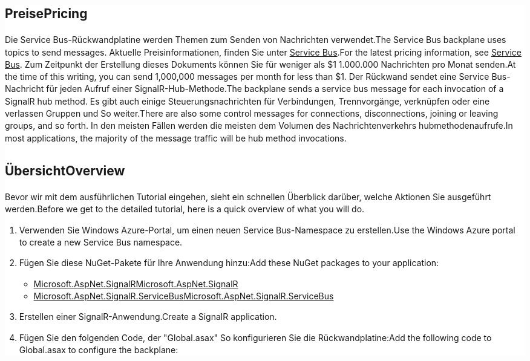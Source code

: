 ## <a name="pricing"></a><span data-ttu-id="4b761-111">Preise</span><span class="sxs-lookup"><span data-stu-id="4b761-111">Pricing</span></span>

<span data-ttu-id="4b761-112">Die Service Bus-Rückwandplatine werden Themen zum Senden von Nachrichten verwendet.</span><span class="sxs-lookup"><span data-stu-id="4b761-112">The Service Bus backplane uses topics to send messages.</span></span> <span data-ttu-id="4b761-113">Aktuelle Preisinformationen, finden Sie unter [Service Bus](https://azure.microsoft.com/pricing/details/service-bus/).</span><span class="sxs-lookup"><span data-stu-id="4b761-113">For the latest pricing information, see [Service Bus](https://azure.microsoft.com/pricing/details/service-bus/).</span></span> <span data-ttu-id="4b761-114">Zum Zeitpunkt der Erstellung dieses Dokuments können Sie für weniger als $1 1.000.000 Nachrichten pro Monat senden.</span><span class="sxs-lookup"><span data-stu-id="4b761-114">At the time of this writing, you can send 1,000,000 messages per month for less than $1.</span></span> <span data-ttu-id="4b761-115">Der Rückwand sendet eine Service Bus-Nachricht für jeden Aufruf einer SignalR-Hub-Methode.</span><span class="sxs-lookup"><span data-stu-id="4b761-115">The backplane sends a service bus message for each invocation of a SignalR hub method.</span></span> <span data-ttu-id="4b761-116">Es gibt auch einige Steuerungsnachrichten für Verbindungen, Trennvorgänge, verknüpfen oder eine verlassen Gruppen und So weiter.</span><span class="sxs-lookup"><span data-stu-id="4b761-116">There are also some control messages for connections, disconnections, joining or leaving groups, and so forth.</span></span> <span data-ttu-id="4b761-117">In den meisten Fällen werden die meisten dem Volumen des Nachrichtenverkehrs hubmethodenaufrufe.</span><span class="sxs-lookup"><span data-stu-id="4b761-117">In most applications, the majority of the message traffic will be hub method invocations.</span></span>

## <a name="overview"></a><span data-ttu-id="4b761-118">Übersicht</span><span class="sxs-lookup"><span data-stu-id="4b761-118">Overview</span></span>

<span data-ttu-id="4b761-119">Bevor wir mit dem ausführlichen Tutorial eingehen, sieht ein schnellen Überblick darüber, welche Aktionen Sie ausgeführt werden.</span><span class="sxs-lookup"><span data-stu-id="4b761-119">Before we get to the detailed tutorial, here is a quick overview of what you will do.</span></span>

1. <span data-ttu-id="4b761-120">Verwenden Sie Windows Azure-Portal, um einen neuen Service Bus-Namespace zu erstellen.</span><span class="sxs-lookup"><span data-stu-id="4b761-120">Use the Windows Azure portal to create a new Service Bus namespace.</span></span>
2. <span data-ttu-id="4b761-121">Fügen Sie diese NuGet-Pakete für Ihre Anwendung hinzu:</span><span class="sxs-lookup"><span data-stu-id="4b761-121">Add these NuGet packages to your application:</span></span> 

    - [<span data-ttu-id="4b761-122">Microsoft.AspNet.SignalR</span><span class="sxs-lookup"><span data-stu-id="4b761-122">Microsoft.AspNet.SignalR</span></span>](http://nuget.org/packages/Microsoft.AspNet.SignalR)
    - [<span data-ttu-id="4b761-123">Microsoft.AspNet.SignalR.ServiceBus</span><span class="sxs-lookup"><span data-stu-id="4b761-123">Microsoft.AspNet.SignalR.ServiceBus</span></span>](http://www.nuget.org/packages/SignalR.WindowsAzureServiceBus)
3. <span data-ttu-id="4b761-124">Erstellen einer SignalR-Anwendung.</span><span class="sxs-lookup"><span data-stu-id="4b761-124">Create a SignalR application.</span></span>
4. <span data-ttu-id="4b761-125">Fügen Sie den folgenden Code, der "Global.asax" So konfigurieren Sie die Rückwandplatine:</span><span class="sxs-lookup"><span data-stu-id="4b761-125">Add the following code to Global.asax to configure the backplane:</span></span> 
